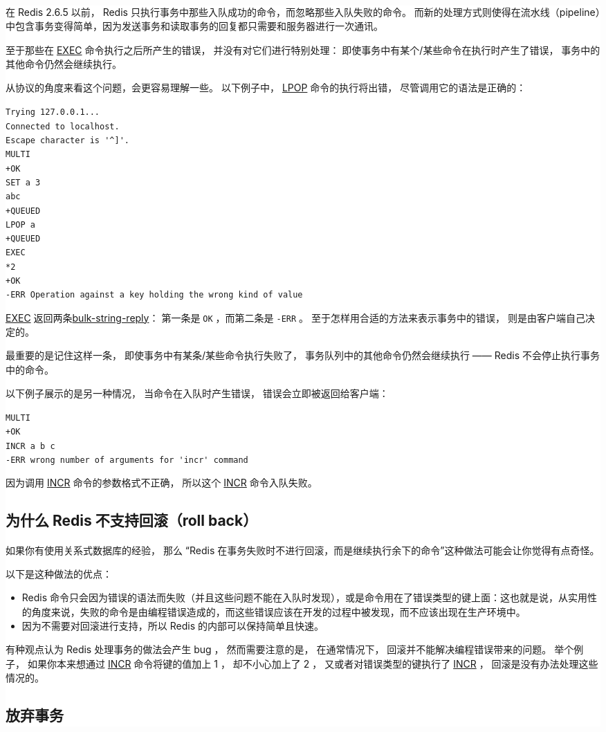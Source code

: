 在 Redis 2.6.5 以前， Redis 只执行事务中那些入队成功的命令，而忽略那些入队失败的命令。 而新的处理方式则使得在流水线（pipeline）中包含事务变得简单，因为发送事务和读取事务的回复都只需要和服务器进行一次通讯。

至于那些在 [EXEC](http://redis.cn/commands/exec.html) 命令执行之后所产生的错误， 并没有对它们进行特别处理： 即使事务中有某个/某些命令在执行时产生了错误， 事务中的其他命令仍然会继续执行。

从协议的角度来看这个问题，会更容易理解一些。 以下例子中， [LPOP](http://redis.cn/commands/lpop.html) 命令的执行将出错， 尽管调用它的语法是正确的：

```
Trying 127.0.0.1...
Connected to localhost.
Escape character is '^]'.
MULTI
+OK
SET a 3
abc
+QUEUED
LPOP a
+QUEUED
EXEC
*2
+OK
-ERR Operation against a key holding the wrong kind of value
```

[EXEC](http://redis.cn/commands/exec.html) 返回两条[bulk-string-reply](http://redis.cn/topics/protocol.html#bulk-string-reply)： 第一条是 `OK` ，而第二条是 `-ERR` 。 至于怎样用合适的方法来表示事务中的错误， 则是由客户端自己决定的。

最重要的是记住这样一条， 即使事务中有某条/某些命令执行失败了， 事务队列中的其他命令仍然会继续执行 —— Redis 不会停止执行事务中的命令。

以下例子展示的是另一种情况， 当命令在入队时产生错误， 错误会立即被返回给客户端：

```
MULTI
+OK
INCR a b c
-ERR wrong number of arguments for 'incr' command
```

因为调用 [INCR](http://redis.cn/commands/incr.html) 命令的参数格式不正确， 所以这个 [INCR](http://redis.cn/commands/incr.html) 命令入队失败。

## 为什么 Redis 不支持回滚（roll back）

如果你有使用关系式数据库的经验， 那么 “Redis 在事务失败时不进行回滚，而是继续执行余下的命令”这种做法可能会让你觉得有点奇怪。

以下是这种做法的优点：

- Redis 命令只会因为错误的语法而失败（并且这些问题不能在入队时发现），或是命令用在了错误类型的键上面：这也就是说，从实用性的角度来说，失败的命令是由编程错误造成的，而这些错误应该在开发的过程中被发现，而不应该出现在生产环境中。
- 因为不需要对回滚进行支持，所以 Redis 的内部可以保持简单且快速。

有种观点认为 Redis 处理事务的做法会产生 bug ， 然而需要注意的是， 在通常情况下， 回滚并不能解决编程错误带来的问题。 举个例子， 如果你本来想通过 [INCR](http://redis.cn/commands/incr.html) 命令将键的值加上 1 ， 却不小心加上了 2 ， 又或者对错误类型的键执行了 [INCR](http://redis.cn/commands/incr.html) ， 回滚是没有办法处理这些情况的。

## 放弃事务
